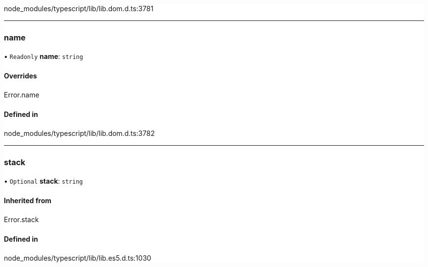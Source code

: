 node_modules/typescript/lib/lib.dom.d.ts:3781

___

### name

• `Readonly` **name**: `string`

#### Overrides

Error.name

#### Defined in

node_modules/typescript/lib/lib.dom.d.ts:3782

___

### stack

• `Optional` **stack**: `string`

#### Inherited from

Error.stack

#### Defined in

node_modules/typescript/lib/lib.es5.d.ts:1030
